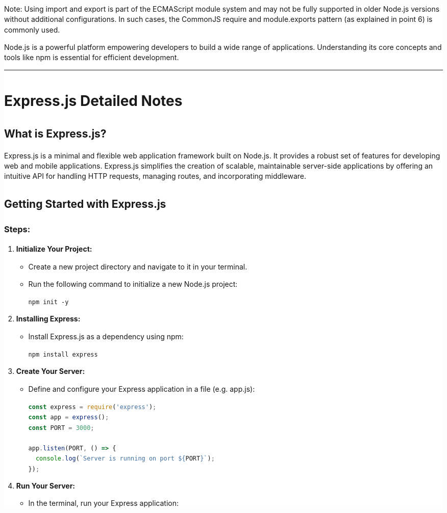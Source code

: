 Note: Using import and export is part of the ECMAScript module system and may not be fully supported in older Node.js versions without additional configurations. In such cases, the CommonJS require and module.exports pattern (as explained in point 6) is commonly used.

Node.js is a powerful platform empowering developers to build a wide range of applications. Understanding its core concepts and tools like npm is essential for efficient development.


---------------------------------------------------------------------------------------


# Express.js Detailed Notes

## What is Express.js?

Express.js is a minimal and flexible web application framework built on Node.js. It provides a robust set of features for developing web and mobile applications. Express.js simplifies the creation of scalable, maintainable server-side applications by offering an intuitive API for handling HTTP requests, managing routes, and incorporating middleware.

## Getting Started with Express.js

### Steps:

1. **Initialize Your Project:**
   - Create a new project directory and navigate to it in your terminal.
   - Run the following command to initialize a new Node.js project:

     ```docs
     npm init -y
     ```

2. **Installing Express:**
   - Install Express.js as a dependency using npm:

     ```docs
     npm install express
     ```

3. **Create Your Server:**
   - Define and configure your Express application in a file (e.g. app.js):

     ```javascript
     const express = require('express');
     const app = express();
     const PORT = 3000;

     app.listen(PORT, () => {
       console.log(`Server is running on port ${PORT}`);
     });
     ```

4. **Run Your Server:**
   - In the terminal, run your Express application:

